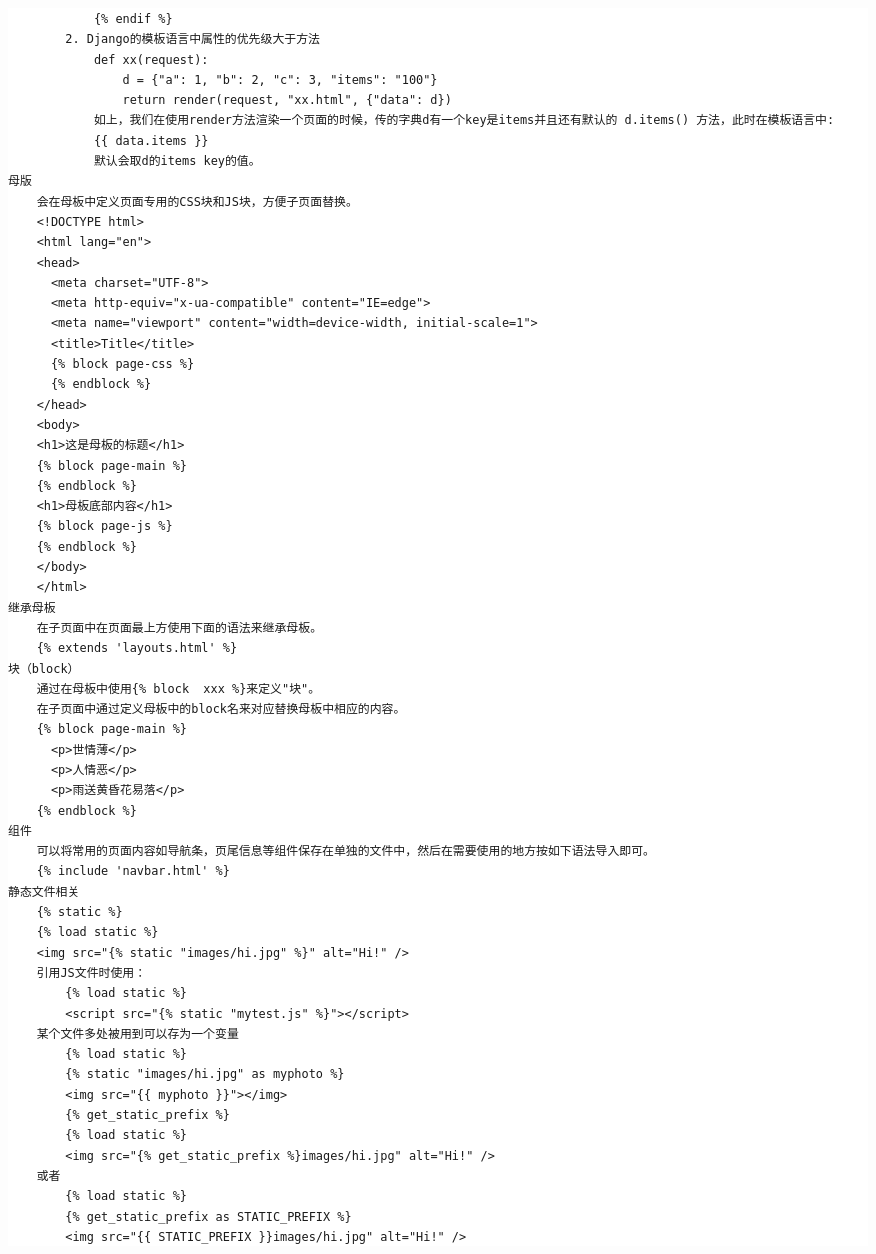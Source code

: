 				{% endif %}
			2. Django的模板语言中属性的优先级大于方法
				def xx(request):
					d = {"a": 1, "b": 2, "c": 3, "items": "100"}
					return render(request, "xx.html", {"data": d})
				如上，我们在使用render方法渲染一个页面的时候，传的字典d有一个key是items并且还有默认的 d.items() 方法，此时在模板语言中:
				{{ data.items }}
				默认会取d的items key的值。	
	母版
		会在母板中定义页面专用的CSS块和JS块，方便子页面替换。
		<!DOCTYPE html>
		<html lang="en">
		<head>
		  <meta charset="UTF-8">
		  <meta http-equiv="x-ua-compatible" content="IE=edge">
		  <meta name="viewport" content="width=device-width, initial-scale=1">
		  <title>Title</title>
		  {% block page-css %}
		  {% endblock %}
		</head>
		<body>
		<h1>这是母板的标题</h1>
		{% block page-main %}
		{% endblock %}
		<h1>母板底部内容</h1>
		{% block page-js %}
		{% endblock %}
		</body>
		</html>
	继承母板
		在子页面中在页面最上方使用下面的语法来继承母板。
		{% extends 'layouts.html' %}		
	块（block）
		通过在母板中使用{% block  xxx %}来定义"块"。
		在子页面中通过定义母板中的block名来对应替换母板中相应的内容。
		{% block page-main %}
		  <p>世情薄</p>
		  <p>人情恶</p>
		  <p>雨送黄昏花易落</p>
		{% endblock %}		
	组件
		可以将常用的页面内容如导航条，页尾信息等组件保存在单独的文件中，然后在需要使用的地方按如下语法导入即可。
		{% include 'navbar.html' %}		
	静态文件相关
		{% static %}
		{% load static %}
		<img src="{% static "images/hi.jpg" %}" alt="Hi!" />
		引用JS文件时使用：
			{% load static %}
			<script src="{% static "mytest.js" %}"></script>
		某个文件多处被用到可以存为一个变量
			{% load static %}
			{% static "images/hi.jpg" as myphoto %}
			<img src="{{ myphoto }}"></img>
			{% get_static_prefix %}
			{% load static %}
			<img src="{% get_static_prefix %}images/hi.jpg" alt="Hi!" />
		或者
			{% load static %}
			{% get_static_prefix as STATIC_PREFIX %}
			<img src="{{ STATIC_PREFIX }}images/hi.jpg" alt="Hi!" />
